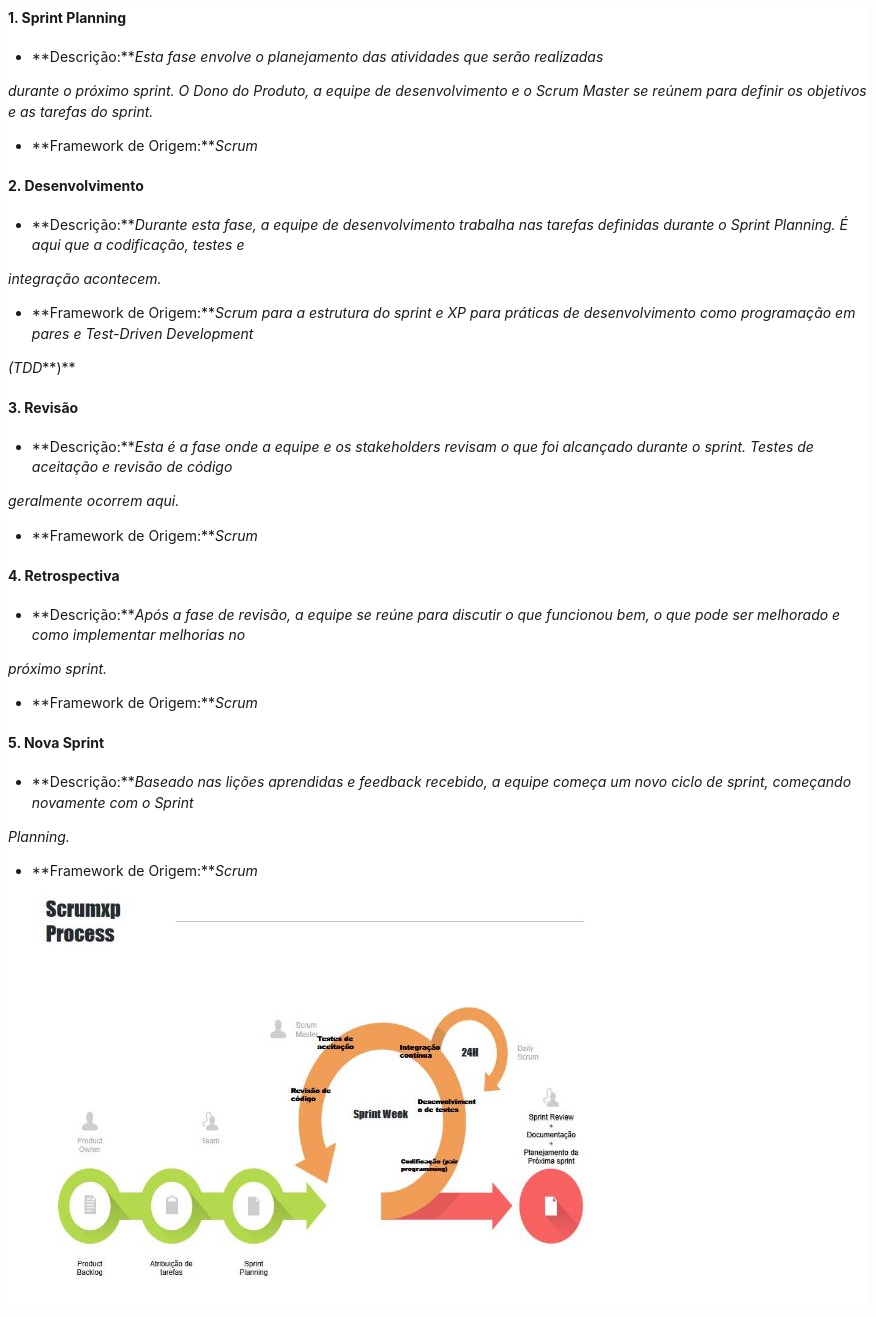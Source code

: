 #### 1. **Sprint Planning**
- **Descrição:***Esta fase envolve o planejamento das atividades que serão realizadas*

*durante o próximo sprint. O Dono do Produto, a equipe de desenvolvimento e o Scrum Master se reúnem para definir os objetivos e as tarefas do sprint.*

- **Framework de Origem:***Scrum*
#### 2. **Desenvolvimento**
- **Descrição:***Durante esta fase, a equipe de desenvolvimento trabalha nas tarefas definidas durante o Sprint Planning. É aqui que a codificação, testes e*

*integração acontecem.*

- **Framework de Origem:***Scrum para a estrutura do sprint e XP para práticas de desenvolvimento como programação em pares e Test-Driven Development*

*(TDD***)**

#### 3. **Revisão**
- **Descrição:***Esta é a fase onde a equipe e os stakeholders revisam o que foi alcançado durante o sprint. Testes de aceitação e revisão de código*

*geralmente ocorrem aqui.*

- **Framework de Origem:***Scrum*
#### 4. **Retrospectiva**
- **Descrição:***Após a fase de revisão, a equipe se reúne para discutir o que funcionou bem, o que pode ser melhorado e como implementar melhorias no*

*próximo sprint.*

- **Framework de Origem:***Scrum*
#### 5. **Nova Sprint**
- **Descrição:***Baseado nas lições aprendidas e feedback recebido, a equipe começa um novo ciclo de sprint, começando novamente com o Sprint*

*Planning.*

- **Framework de Origem:***Scrum*

![](imagens/Aspose.Words.1ace3fc0-8a4e-4a9f-9b26-f4d00bce45b4.002.jpeg)
